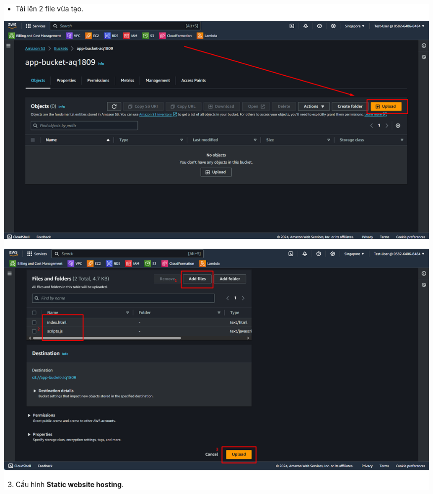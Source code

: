 - Tải lên 2 file vừa tạo.

![](/storage/oauth-cognito/2-1_7.png)

![](/storage/oauth-cognito/2-1_8.png)

3. Cấu hình **Static website hosting**.
